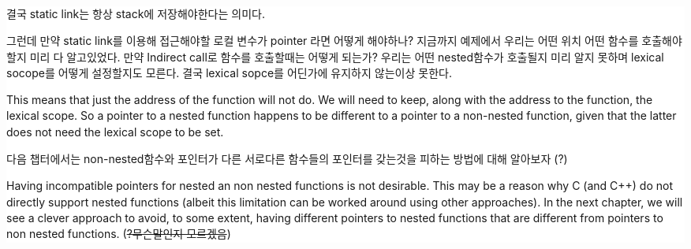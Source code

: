 결국 static link는 항상 stack에 저장해야한다는 의미다.  

그런데 만약 static link를 이용해 접근해야할 로컬 변수가  pointer 라면 어떻게 해야하나?
지금까지 예제에서 우리는 어떤 위치 어떤 함수를 호출해야할지 미리 다 알고있었다. 만약 Indirect call로 함수를 호출할때는 어떻게 되는가? 우리는 어떤 nested함수가 호출될지 미리 알지 못하며 lexical socope를 어떻게 설정할지도 모른다. 결국 lexical sopce를 어딘가에 유지하지 않는이상 못한다.    

This means that just the address of the function will not do. We will need to keep, along with the address to the function, the lexical scope.
So a pointer to a nested function happens to be different to a pointer to a non-nested function, given that the latter does not need the lexical scope to be set.

다음 챕터에서는 non-nested함수와 포인터가 다른 서로다른 함수들의 포인터를 갖는것을 피하는 방법에 대해 알아보자 (?)

Having incompatible pointers for nested an non nested functions is not desirable. This may be a reason why C (and C++) do not directly support nested functions (albeit this limitation can be worked around using other approaches). In the next chapter, we will see a clever approach to avoid, to some extent, having different pointers to nested functions that are different from pointers to non nested functions. (~~?무슨말인지 모르겠음~~)






